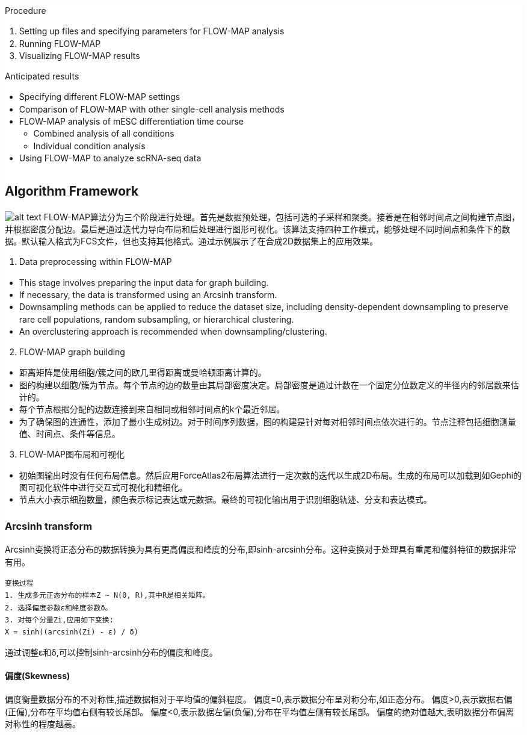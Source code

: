 Procedure

1. Setting up files and specifying parameters for FLOW-MAP analysis
2. Running FLOW-MAP
3. Visualizing FLOW-MAP results

Anticipated results

- Specifying different FLOW-MAP settings
- Comparison of FLOW-MAP with other single-cell analysis methods
- FLOW-MAP analysis of mESC differentiation time course
    - Combined analysis of all conditions
    - Individual condition analysis
- Using FLOW-MAP to analyze scRNA-seq data

## Algorithm Framework
![alt text](../Figures/FLOW-MAP.png)
FLOW-MAP算法分为三个阶段进行处理。首先是数据预处理，包括可选的子采样和聚类。接着是在相邻时间点之间构建节点图，并根据密度分配边。最后是通过迭代力导向布局和后处理进行图形可视化。该算法支持四种工作模式，能够处理不同时间点和条件下的数据。默认输入格式为FCS文件，但也支持其他格式。通过示例展示了在合成2D数据集上的应用效果。

1. Data preprocessing within FLOW-MAP

- This stage involves preparing the input data for graph building.
- If necessary, the data is transformed using an Arcsinh transform.
- Downsampling methods can be applied to reduce the dataset size, including density-dependent downsampling to preserve rare cell populations, random subsampling, or hierarchical clustering.
- An overclustering approach is recommended when downsampling/clustering.

2. FLOW-MAP graph building
- 距离矩阵是使用细胞/簇之间的欧几里得距离或曼哈顿距离计算的。
- 图的构建以细胞/簇为节点。每个节点的边的数量由其局部密度决定。局部密度是通过计数在一个固定分位数定义的半径内的邻居数来估计的。
- 每个节点根据分配的边数连接到来自相同或相邻时间点的k个最近邻居。
- 为了确保图的连通性，添加了最小生成树边。对于时间序列数据，图的构建是针对每对相邻时间点依次进行的。节点注释包括细胞测量值、时间点、条件等信息。

3. FLOW-MAP图布局和可视化
- 初始图输出时没有任何布局信息。然后应用ForceAtlas2布局算法进行一定次数的迭代以生成2D布局。生成的布局可以加载到如Gephi的图可视化软件中进行交互式可视化和精细化。
- 节点大小表示细胞数量，颜色表示标记表达或元数据。最终的可视化输出用于识别细胞轨迹、分支和表达模式。

### Arcsinh transform

Arcsinh变换将正态分布的数据转换为具有更高偏度和峰度的分布,即sinh-arcsinh分布。这种变换对于处理具有重尾和偏斜特征的数据非常有用。

    变换过程
    1. 生成多元正态分布的样本Z ~ N(0, R),其中R是相关矩阵。
    2. 选择偏度参数ε和峰度参数δ。
    3. 对每个分量Zi,应用如下变换:
    X = sinh((arcsinh(Zi) - ε) / δ)

通过调整ε和δ,可以控制sinh-arcsinh分布的偏度和峰度。

#### 偏度(Skewness)
偏度衡量数据分布的不对称性,描述数据相对于平均值的偏斜程度。
偏度=0,表示数据分布呈对称分布,如正态分布。
偏度>0,表示数据右偏(正偏),分布在平均值右侧有较长尾部。
偏度<0,表示数据左偏(负偏),分布在平均值左侧有较长尾部。
偏度的绝对值越大,表明数据分布偏离对称性的程度越高。
